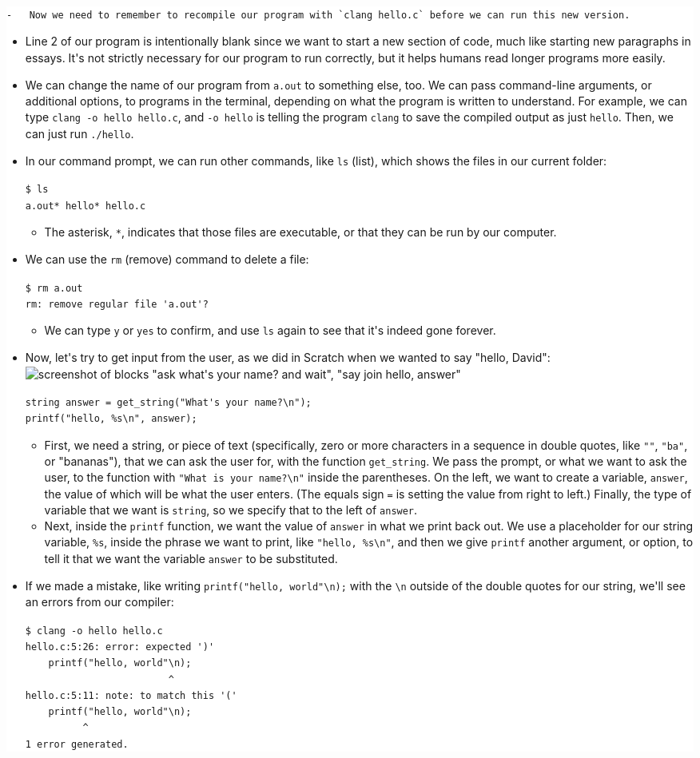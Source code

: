     -   Now we need to remember to recompile our program with `clang hello.c` before we can run this new version.
-   Line 2 of our program is intentionally blank since we want to start a new section of code, much like starting new paragraphs in essays. It's not strictly necessary for our program to run correctly, but it helps humans read longer programs more easily.
-   We can change the name of our program from `a.out` to something else, too. We can pass command-line arguments, or additional options, to programs in the terminal, depending on what the program is written to understand. For example, we can type `clang -o hello hello.c`, and `-o hello` is telling the program `clang` to save the compiled output as just `hello`. Then, we can just run `./hello`.
-   In our command prompt, we can run other commands, like `ls` (list), which shows the files in our current folder:

    ```
    $ ls
    a.out* hello* hello.c

    ```

    -   The asterisk, `*`, indicates that those files are executable, or that they can be run by our computer.
-   We can use the `rm` (remove) command to delete a file:

    ```
    $ rm a.out
    rm: remove regular file 'a.out'?

    ```

    -   We can type `y` or `yes` to confirm, and use `ls` again to see that it's indeed gone forever.
-   Now, let's try to get input from the user, as we did in Scratch when we wanted to say "hello, David":\
    ![screenshot of blocks "ask what's your name? and wait", "say join hello, answer"](https://cs50.harvard.edu/x/2020/notes/1/ask_say_join.png)

    ```
    string answer = get_string("What's your name?\n");
    printf("hello, %s\n", answer);

    ```

    -   First, we need a string, or piece of text (specifically, zero or more characters in a sequence in double quotes, like `""`, `"ba"`, or "bananas"), that we can ask the user for, with the function `get_string`. We pass the prompt, or what we want to ask the user, to the function with `"What is your name?\n"` inside the parentheses. On the left, we want to create a variable, `answer`, the value of which will be what the user enters. (The equals sign `=` is setting the value from right to left.) Finally, the type of variable that we want is `string`, so we specify that to the left of `answer`.
    -   Next, inside the `printf` function, we want the value of `answer` in what we print back out. We use a placeholder for our string variable, `%s`, inside the phrase we want to print, like `"hello, %s\n"`, and then we give `printf` another argument, or option, to tell it that we want the variable `answer` to be substituted.
-   If we made a mistake, like writing `printf("hello, world"\n);` with the `\n` outside of the double quotes for our string, we'll see an errors from our compiler:

    ```
    $ clang -o hello hello.c
    hello.c:5:26: error: expected ')'
        printf("hello, world"\n);
                             ^
    hello.c:5:11: note: to match this '('
        printf("hello, world"\n);
              ^
    1 error generated.
